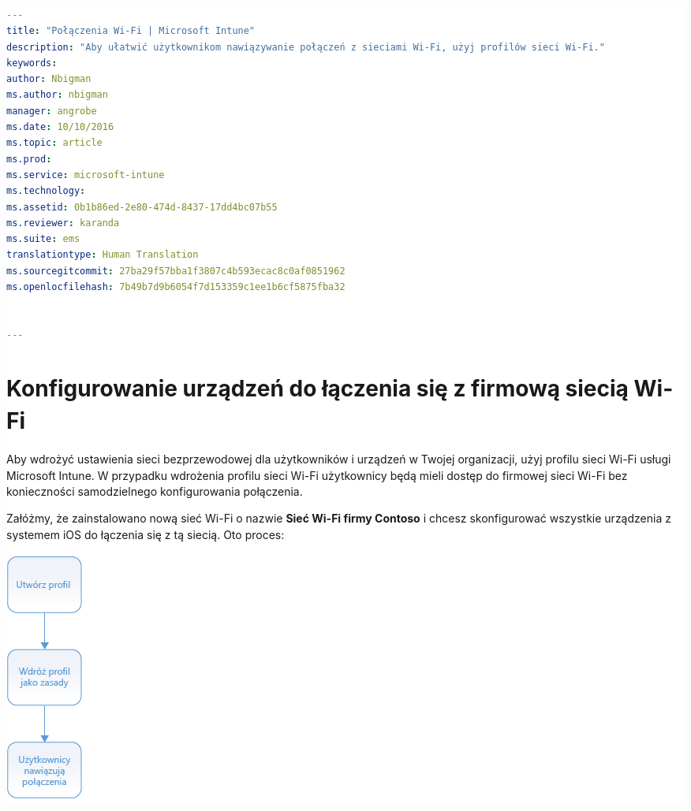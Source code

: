 ```yaml
---
title: "Połączenia Wi-Fi | Microsoft Intune"
description: "Aby ułatwić użytkownikom nawiązywanie połączeń z sieciami Wi-Fi, użyj profilów sieci Wi-Fi."
keywords: 
author: Nbigman
ms.author: nbigman
manager: angrobe
ms.date: 10/10/2016
ms.topic: article
ms.prod: 
ms.service: microsoft-intune
ms.technology: 
ms.assetid: 0b1b86ed-2e80-474d-8437-17dd4bc07b55
ms.reviewer: karanda
ms.suite: ems
translationtype: Human Translation
ms.sourcegitcommit: 27ba29f57bba1f3807c4b593ecac8c0af0851962
ms.openlocfilehash: 7b49b7d9b6054f7d153359c1ee1b6cf5875fba32


---
```


# Konfigurowanie urządzeń do łączenia się z firmową siecią Wi-Fi

Aby wdrożyć ustawienia sieci bezprzewodowej dla użytkowników i urządzeń w Twojej organizacji, użyj profilu sieci Wi-Fi usługi Microsoft Intune. W przypadku wdrożenia profilu sieci Wi-Fi użytkownicy będą mieli dostęp do firmowej sieci Wi-Fi bez konieczności samodzielnego konfigurowania połączenia.

Załóżmy, że zainstalowano nową sieć Wi-Fi o nazwie **Sieć Wi-Fi firmy Contoso** i chcesz skonfigurować wszystkie urządzenia z systemem iOS do łączenia się z tą siecią. Oto proces:

![Podsumowanie procesu profilu sieci Wi-Fi](..\media\wi-fi-process-diagram.png) 
